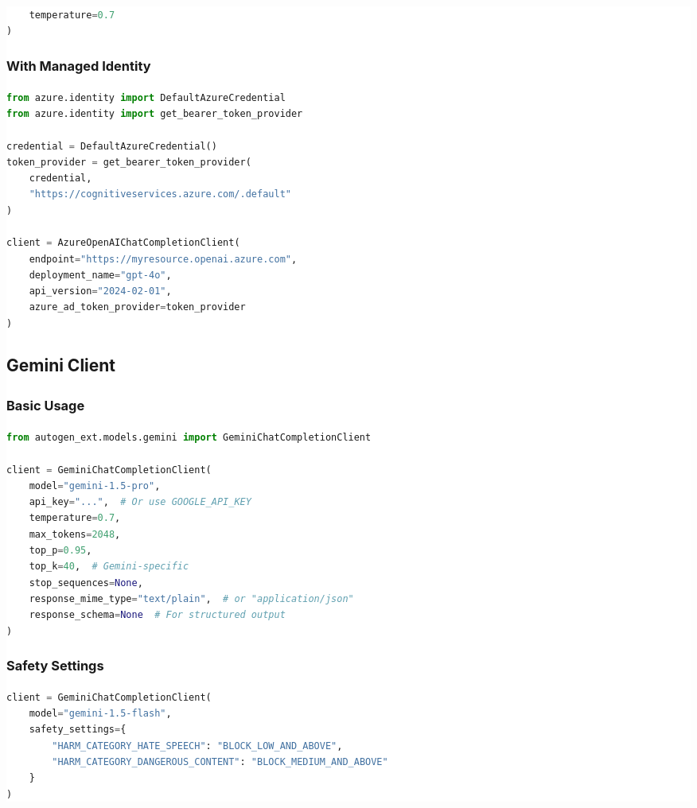```python
    temperature=0.7
)
```

### With Managed Identity
```python
from azure.identity import DefaultAzureCredential
from azure.identity import get_bearer_token_provider

credential = DefaultAzureCredential()
token_provider = get_bearer_token_provider(
    credential, 
    "https://cognitiveservices.azure.com/.default"
)

client = AzureOpenAIChatCompletionClient(
    endpoint="https://myresource.openai.azure.com",
    deployment_name="gpt-4o",
    api_version="2024-02-01",
    azure_ad_token_provider=token_provider
)
```

## Gemini Client

### Basic Usage
```python
from autogen_ext.models.gemini import GeminiChatCompletionClient

client = GeminiChatCompletionClient(
    model="gemini-1.5-pro",
    api_key="...",  # Or use GOOGLE_API_KEY
    temperature=0.7,
    max_tokens=2048,
    top_p=0.95,
    top_k=40,  # Gemini-specific
    stop_sequences=None,
    response_mime_type="text/plain",  # or "application/json"
    response_schema=None  # For structured output
)
```

### Safety Settings
```python
client = GeminiChatCompletionClient(
    model="gemini-1.5-flash",
    safety_settings={
        "HARM_CATEGORY_HATE_SPEECH": "BLOCK_LOW_AND_ABOVE",
        "HARM_CATEGORY_DANGEROUS_CONTENT": "BLOCK_MEDIUM_AND_ABOVE"
    }
)
```
